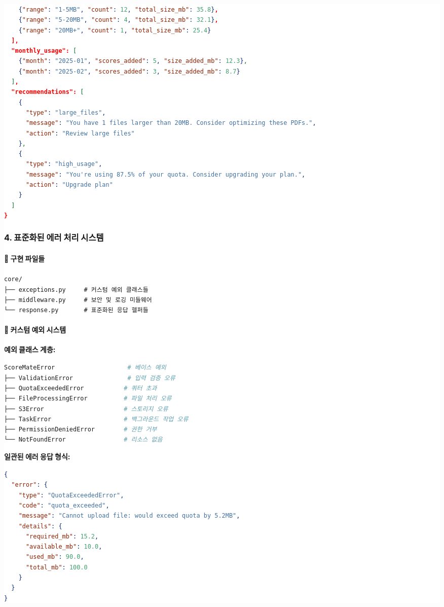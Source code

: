 ```json
    {"range": "1-5MB", "count": 12, "total_size_mb": 35.8},
    {"range": "5-20MB", "count": 4, "total_size_mb": 32.1},
    {"range": "20MB+", "count": 1, "total_size_mb": 25.4}
  ],
  "monthly_usage": [
    {"month": "2025-01", "scores_added": 5, "size_added_mb": 12.3},
    {"month": "2025-02", "scores_added": 3, "size_added_mb": 8.7}
  ],
  "recommendations": [
    {
      "type": "large_files",
      "message": "You have 1 files larger than 20MB. Consider optimizing these PDFs.",
      "action": "Review large files"
    },
    {
      "type": "high_usage",
      "message": "You're using 87.5% of your quota. Consider upgrading your plan.",
      "action": "Upgrade plan"
    }
  ]
}
```

### 4. 표준화된 에러 처리 시스템

#### 📁 구현 파일들
```
core/
├── exceptions.py     # 커스텀 예외 클래스들
├── middleware.py     # 보안 및 로깅 미들웨어
└── response.py       # 표준화된 응답 헬퍼들
```

#### 🚨 커스텀 예외 시스템

**예외 클래스 계층:**
```python
ScoreMateError                    # 베이스 예외
├── ValidationError               # 입력 검증 오류
├── QuotaExceededError           # 쿼터 초과
├── FileProcessingError          # 파일 처리 오류
├── S3Error                      # 스토리지 오류
├── TaskError                    # 백그라운드 작업 오류
├── PermissionDeniedError        # 권한 거부
└── NotFoundError                # 리소스 없음
```

**일관된 에러 응답 형식:**
```json
{
  "error": {
    "type": "QuotaExceededError",
    "code": "quota_exceeded",
    "message": "Cannot upload file: would exceed quota by 5.2MB",
    "details": {
      "required_mb": 15.2,
      "available_mb": 10.0,
      "used_mb": 90.0,
      "total_mb": 100.0
    }
  }
}
```
